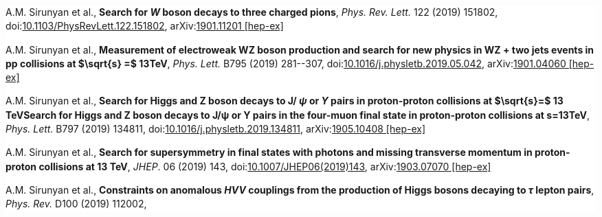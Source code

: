 
A.M. Sirunyan et al., **Search for $W$ boson
decays to three charged pions**, *Phys. Rev. Lett.* 122 (2019) 151802,
doi:[10.1103/PhysRevLett.122.151802](https://doi.org/10.1103/PhysRevLett.122.151802),
arXiv:[1901.11201 \[hep-ex\]](http://arxiv.org/abs/1901.11201)


A.M. Sirunyan et al., **Measurement of
electroweak WZ boson production and search for new physics in WZ + two
jets events in pp collisions at $\sqrt{s} =$ 13TeV**, *Phys. Lett.* B795
(2019) 281--307,
doi:[10.1016/j.physletb.2019.05.042](https://doi.org/10.1016/j.physletb.2019.05.042),
arXiv:[1901.04060 \[hep-ex\]](http://arxiv.org/abs/1901.04060)


A.M. Sirunyan et al., **Search for Higgs and Z
boson decays to J/ $\psi$ or $\Upsilon$ pairs in proton-proton
collisions at $\sqrt{s}=$ 13 TeVSearch for Higgs and Z boson decays to
J/ψ or Y pairs in the four-muon final state in proton-proton collisions
at s=13TeV**, *Phys. Lett.* B797 (2019) 134811,
doi:[10.1016/j.physletb.2019.134811](https://doi.org/10.1016/j.physletb.2019.134811),
arXiv:[1905.10408 \[hep-ex\]](http://arxiv.org/abs/1905.10408)


A.M. Sirunyan et al., **Search for
supersymmetry in final states with photons and missing transverse
momentum in proton-proton collisions at 13 TeV**, *JHEP*. 06 (2019) 143,
doi:[10.1007/JHEP06(2019)143](https://doi.org/10.1007/JHEP06(2019)143),
arXiv:[1903.07070 \[hep-ex\]](http://arxiv.org/abs/1903.07070)


A.M. Sirunyan et al., **Constraints on
anomalous $HVV$ couplings from the production of Higgs bosons decaying
to $\tau$ lepton pairs**, *Phys. Rev.* D100 (2019) 112002,
